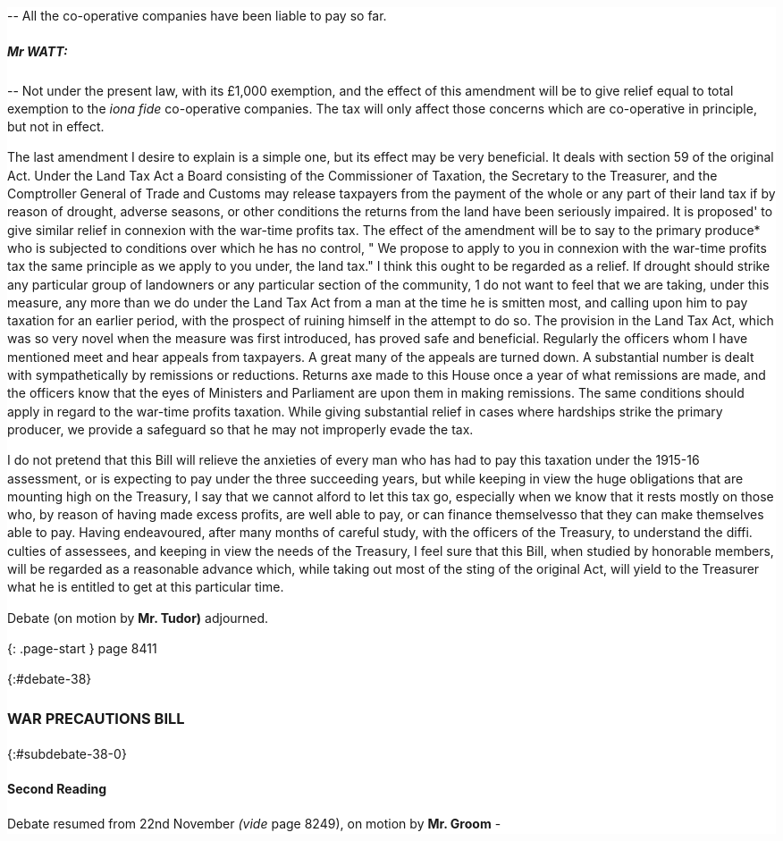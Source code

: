 -- All the co-operative companies have been liable to pay so far. 

##### Mr WATT:

-- Not under the present law, with its £1,000 exemption, and the effect of this amendment will be to give relief equal to total exemption to the  *iona fide*  co-operative companies. The tax will only affect those concerns which are co-operative in principle, but not in effect. 

The last amendment I desire to explain is a simple one, but its effect may be very beneficial. It deals with section 59 of the original Act. Under the Land Tax Act a Board consisting of the Commissioner of Taxation, the Secretary to the Treasurer, and the Comptroller General of Trade and Customs may release taxpayers from the payment of the whole or any part of their land tax if by reason of drought, adverse seasons, or other conditions the returns from the land have been seriously impaired. It is proposed' to give similar relief in connexion with the war-time profits tax. The effect of the amendment will be to say to the primary produce* who is subjected to conditions over which he has no control, " We propose to apply to you in connexion with the war-time profits tax the same principle as we apply to you under, the land tax." I think this ought to be regarded as a relief. If drought should strike any particular group of landowners or any particular section of the community, 1 do not want to feel that we are taking, under this measure, any more than we do under the Land Tax Act from a man at the time he is smitten most, and calling upon him to pay taxation for an earlier period, with the prospect of ruining himself in the attempt to do so. The provision in the Land Tax Act, which was so very novel when the measure was first introduced, has proved safe and beneficial. Regularly the officers whom I have mentioned meet and hear appeals from taxpayers. A great many of the appeals are turned down. A substantial number is dealt with sympathetically by remissions or reductions. Returns axe made to this House once a year of what remissions are made, and the officers know that the eyes of Ministers and Parliament are upon them in making remissions. The same conditions should apply in regard to the war-time profits taxation. While giving substantial relief in cases where hardships strike the primary producer, we provide a safeguard so that he may not improperly evade the tax. 

I do not pretend that this Bill will relieve the anxieties of every man who has had to pay this taxation under the 1915-16 assessment, or is expecting to pay under the three succeeding years, but while keeping in view the huge obligations that are mounting high on the Treasury, I say that we cannot alford to let this tax go, especially when we know that it rests mostly on those who, by reason of having made excess profits, are well able to pay, or can finance themselvesso that they can make themselves able to pay. Having endeavoured, after many months of careful study, with the officers of the Treasury, to understand the diffi. culties of assessees, and keeping in view the needs of the Treasury, I feel sure that this Bill, when studied by honorable members, will be regarded as a reasonable advance which, while taking out most of the sting of the original Act, will yield to the Treasurer what he is entitled to get at this particular time. 

Debate (on motion by  **Mr. Tudor)**  adjourned. 

{: .page-start }
page 8411

{:#debate-38}
### WAR PRECAUTIONS BILL

{:#subdebate-38-0}
#### Second Reading

Debate resumed from 22nd November  *(vide*  page 8249), on motion by  **Mr. Groom**  - 
